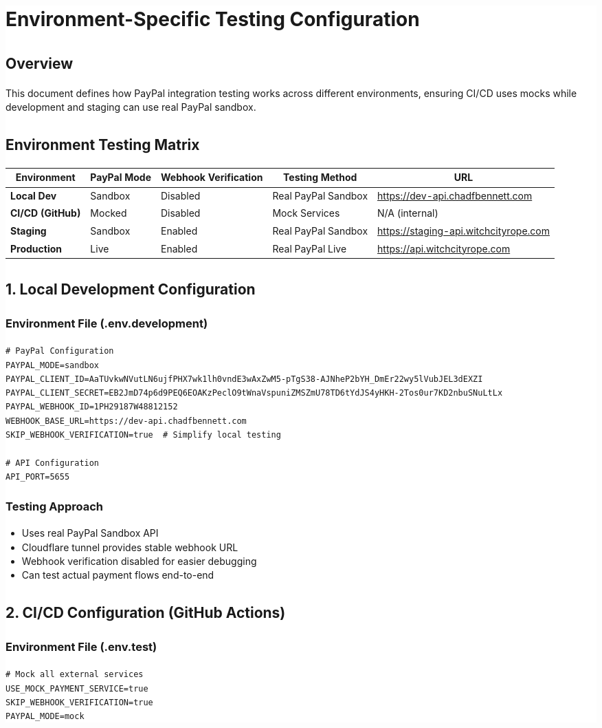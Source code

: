 # Environment-Specific Testing Configuration

## Overview
This document defines how PayPal integration testing works across different environments, ensuring CI/CD uses mocks while development and staging can use real PayPal sandbox.

## Environment Testing Matrix

| Environment | PayPal Mode | Webhook Verification | Testing Method | URL |
|-------------|-------------|---------------------|----------------|-----|
| **Local Dev** | Sandbox | Disabled | Real PayPal Sandbox | https://dev-api.chadfbennett.com |
| **CI/CD (GitHub)** | Mocked | Disabled | Mock Services | N/A (internal) |
| **Staging** | Sandbox | Enabled | Real PayPal Sandbox | https://staging-api.witchcityrope.com |
| **Production** | Live | Enabled | Real PayPal Live | https://api.witchcityrope.com |

## 1. Local Development Configuration

### Environment File (.env.development)
```env
# PayPal Configuration
PAYPAL_MODE=sandbox
PAYPAL_CLIENT_ID=AaTUvkwNVutLN6ujfPHX7wk1lh0vndE3wAxZwM5-pTgS38-AJNheP2bYH_DmEr22wy5lVubJEL3dEXZI
PAYPAL_CLIENT_SECRET=EB2JmD74p6d9PEQ6EOAKzPeclO9tWnaVspuniZMSZmU78TD6tYdJS4yHKH-2Tos0ur7KD2nbuSNuLtLx
PAYPAL_WEBHOOK_ID=1PH29187W48812152
WEBHOOK_BASE_URL=https://dev-api.chadfbennett.com
SKIP_WEBHOOK_VERIFICATION=true  # Simplify local testing

# API Configuration
API_PORT=5655
```

### Testing Approach
- Uses real PayPal Sandbox API
- Cloudflare tunnel provides stable webhook URL
- Webhook verification disabled for easier debugging
- Can test actual payment flows end-to-end

## 2. CI/CD Configuration (GitHub Actions)

### Environment File (.env.test)
```env
# Mock all external services
USE_MOCK_PAYMENT_SERVICE=true
SKIP_WEBHOOK_VERIFICATION=true
PAYPAL_MODE=mock
```
